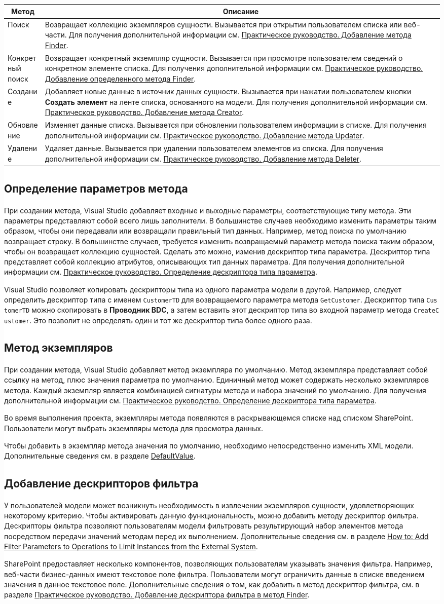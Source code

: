|Метод|Описание|  
|-----------|--------------|  
|Поиск|Возвращает коллекцию экземпляров сущности.  Вызывается при открытии пользователем списка или веб\-части.  Для получения дополнительной информации см. [Практическое руководство. Добавление метода Finder](../sharepoint/how-to-add-a-finder-method.md).|  
|Конкретный поиск|Возвращает конкретный экземпляр сущности.  Вызывается при просмотре пользователем сведений о конкретном элементе списка.  Для получения дополнительной информации см. [Практическое руководство. Добавление определенного метода Finder](../sharepoint/how-to-add-a-specific-finder-method.md).|  
|Создание|Добавляет новые данные в источник данных сущности.  Вызывается при нажатии пользователем кнопки **Создать элемент** на ленте списка, основанного на модели.  Для получения дополнительной информации см. [Практическое руководство. Добавление метода Creator](../sharepoint/how-to-add-a-creator-method.md).|  
|Обновление|Изменяет данные списка.  Вызывается при обновлении пользователем информации в списке.  Для получения дополнительной информации см. [Практическое руководство. Добавление метода Updater](../sharepoint/how-to-add-an-updater-method.md).|  
|Удаление|Удаляет данные.  Вызывается при удалении пользователем элементов из списка.  Для получения дополнительной информации см. [Практическое руководство. Добавление метода Deleter](../sharepoint/how-to-add-a-deleter-method.md).|  
  
## Определение параметров метода  
 При создании метода, Visual Studio добавляет входные и выходные параметры, соответствующие типу метода.  Эти параметры представляют собой всего лишь заполнители.  В большинстве случаев необходимо изменить параметры таким образом, чтобы они передавали или возвращали правильный тип данных.  Например, метод поиска по умолчанию возвращает строку.  В большинстве случаев, требуется изменить возвращаемый параметр метода поиска таким образом, чтобы он возвращает коллекцию сущностей.  Сделать это можно, изменив дескриптор типа параметра.  Дескриптор типа представляет собой коллекцию атрибутов, описывающих тип данных параметра.  Для получения дополнительной информации см. [Практическое руководство. Определение дескриптора типа параметра](../sharepoint/how-to-define-the-type-descriptor-of-a-parameter.md).  
  
 Visual Studio позволяет копировать дескрипторы типа из одного параметра модели в другой.  Например, следует определить дескриптор типа с именем `CustomerTD` для возвращаемого параметра метода `GetCustomer`.  Дескриптор типа `CustomerTD` можно скопировать в **Проводник BDC**, а затем вставить этот дескриптор типа во входной параметр метода `CreateCustomer`.  Это позволит не определять один и тот же дескриптор типа более одного раза.  
  
##  <a name="MethodInstances"></a> Метод экземпляров  
 При создании метода, Visual Studio добавляет метод экземпляра по умолчанию.  Метод экземпляра представляет собой ссылку на метод, плюс значения параметра по умолчанию.  Единичный метод может содержать несколько экземпляров метода.  Каждый экземпляр является комбинацией сигнатуры метода и набора значений по умолчанию.  Для получения дополнительной информации см. [Практическое руководство. Определение дескриптора типа параметра](../sharepoint/how-to-define-the-type-descriptor-of-a-parameter.md).  
  
 Во время выполнения проекта, экземпляры метода появляются в раскрывающемся списке над списком SharePoint.  Пользователи могут выбрать экземпляры метода для просмотра данных.  
  
 Чтобы добавить в экземпляр метода значения по умолчанию, необходимо непосредственно изменить XML модели.  Дополнительные сведения см. в разделе [DefaultValue](http://go.microsoft.com/fwlink/?LinkID=169279).  
  
## Добавление дескрипторов фильтра  
 У пользователей модели может возникнуть необходимость в извлечении экземпляров сущности, удовлетворяющих некоторому критерию.  Чтобы активировать данную функциональность, можно добавить методу дескриптор фильтра.  Дескрипторы фильтра позволяют пользователям модели фильтровать результирующий набор элементов метода посредством передачи значений методам перед их выполнением.  Дополнительные сведения см. в разделе [How to: Add Filter Parameters to Operations to Limit Instances from the External System](http://go.microsoft.com/fwlink/?LinkID=169267).  
  
 SharePoint предоставляет несколько компонентов, позволяющих пользователям указывать значения фильтра.  Например, веб\-части бизнес\-данных имеют текстовое поле фильтра.  Пользователи могут ограничить данные в списке введением значения в данное текстовое поле.  Дополнительные сведения о том, как добавить в метод дескриптор фильтра, см. в разделе [Практическое руководство. Добавление дескриптора фильтра в метод Finder](../sharepoint/how-to-add-a-filter-descriptor-to-a-finder-method.md).  
  